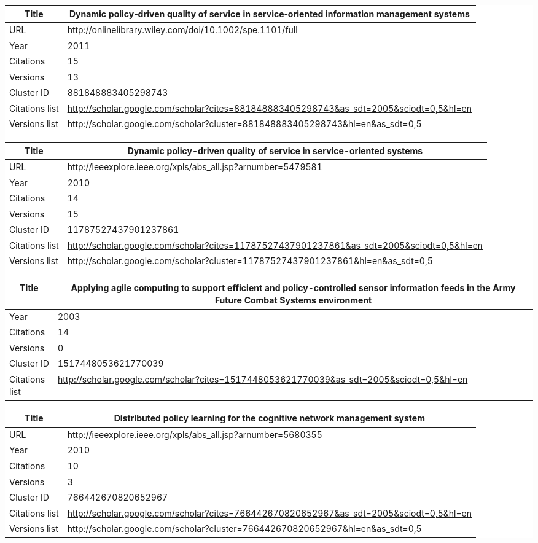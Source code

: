 | Title          | Dynamic policy‐driven quality of service in service‐oriented information management systems     |
| -------------- | ----------------------------------------------------------------------------------------------- |
| URL            | http://onlinelibrary.wiley.com/doi/10.1002/spe.1101/full                                        |
| Year           | 2011                                                                                            |
| Citations      | 15                                                                                              |
| Versions       | 13                                                                                              |
| Cluster ID     | 881848883405298743                                                                              |
| Citations list | http://scholar.google.com/scholar?cites=881848883405298743&as_sdt=2005&sciodt=0,5&hl=en         |
| Versions list  | http://scholar.google.com/scholar?cluster=881848883405298743&hl=en&as_sdt=0,5                   |

| Title          | Dynamic policy-driven quality of service in service-oriented systems                      |
| -------------- | ----------------------------------------------------------------------------------------- |
| URL            | http://ieeexplore.ieee.org/xpls/abs_all.jsp?arnumber=5479581                              |
| Year           | 2010                                                                                      |
| Citations      | 14                                                                                        |
| Versions       | 15                                                                                        |
| Cluster ID     | 11787527437901237861                                                                      |
| Citations list | http://scholar.google.com/scholar?cites=11787527437901237861&as_sdt=2005&sciodt=0,5&hl=en |
| Versions list  | http://scholar.google.com/scholar?cluster=11787527437901237861&hl=en&as_sdt=0,5           |

| Title          | Applying agile computing to support efficient and policy-controlled sensor information feeds in the Army Future Combat Systems environment |
| -------------- | ------------------------------------------------------------------------------------------------------------------------------------------ |
| Year           | 2003                                                                                                                                       |
| Citations      | 14                                                                                                                                         |
| Versions       | 0                                                                                                                                          |
| Cluster ID     | 1517448053621770039                                                                                                                        |
| Citations list | http://scholar.google.com/scholar?cites=1517448053621770039&as_sdt=2005&sciodt=0,5&hl=en                                                   |

| Title          | Distributed policy learning for the cognitive network management system                 |
| -------------- | --------------------------------------------------------------------------------------- |
| URL            | http://ieeexplore.ieee.org/xpls/abs_all.jsp?arnumber=5680355                            |
| Year           | 2010                                                                                    |
| Citations      | 10                                                                                      |
| Versions       | 3                                                                                       |
| Cluster ID     | 766442670820652967                                                                      |
| Citations list | http://scholar.google.com/scholar?cites=766442670820652967&as_sdt=2005&sciodt=0,5&hl=en |
| Versions list  | http://scholar.google.com/scholar?cluster=766442670820652967&hl=en&as_sdt=0,5           |
